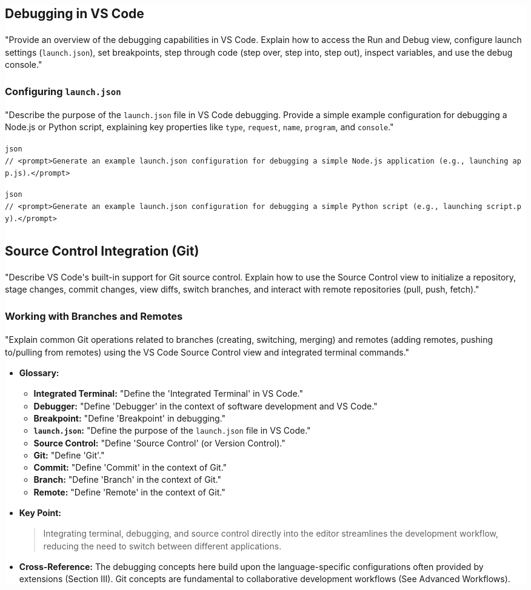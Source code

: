 ## Debugging in VS Code
"<prompt>Provide an overview of the debugging capabilities in VS Code. Explain how to access the Run and Debug view, configure launch settings (`launch.json`), set breakpoints, step through code (step over, step into, step out), inspect variables, and use the debug console.</prompt>"

### Configuring `launch.json`
"<prompt>Describe the purpose of the `launch.json` file in VS Code debugging. Provide a simple example configuration for debugging a Node.js or Python script, explaining key properties like `type`, `request`, `name`, `program`, and `console`.</prompt>"
```
json
// <prompt>Generate an example launch.json configuration for debugging a simple Node.js application (e.g., launching app.js).</prompt>

```
```
json
// <prompt>Generate an example launch.json configuration for debugging a simple Python script (e.g., launching script.py).</prompt>

```

## Source Control Integration (Git)
"<prompt>Describe VS Code's built-in support for Git source control. Explain how to use the Source Control view to initialize a repository, stage changes, commit changes, view diffs, switch branches, and interact with remote repositories (pull, push, fetch).</prompt>"

### Working with Branches and Remotes
"<prompt>Explain common Git operations related to branches (creating, switching, merging) and remotes (adding remotes, pushing to/pulling from remotes) using the VS Code Source Control view and integrated terminal commands.</prompt>"

*   **Glossary:**
    *   **Integrated Terminal:** "<prompt>Define the 'Integrated Terminal' in VS Code.</prompt>"
    *   **Debugger:** "<prompt>Define 'Debugger' in the context of software development and VS Code.</prompt>"
    *   **Breakpoint:** "<prompt>Define 'Breakpoint' in debugging.</prompt>"
    *   **`launch.json`:** "<prompt>Define the purpose of the `launch.json` file in VS Code.</prompt>"
    *   **Source Control:** "<prompt>Define 'Source Control' (or Version Control).</prompt>"
    *   **Git:** "<prompt>Define 'Git'.</prompt>"
    *   **Commit:** "<prompt>Define 'Commit' in the context of Git.</prompt>"
    *   **Branch:** "<prompt>Define 'Branch' in the context of Git.</prompt>"
    *   **Remote:** "<prompt>Define 'Remote' in the context of Git.</prompt>"

*   **Key Point:**
    > Integrating terminal, debugging, and source control directly into the editor streamlines the development workflow, reducing the need to switch between different applications.

*   **Cross-Reference:** The debugging concepts here build upon the language-specific configurations often provided by extensions (Section III). Git concepts are fundamental to collaborative development workflows (See Advanced Workflows).

